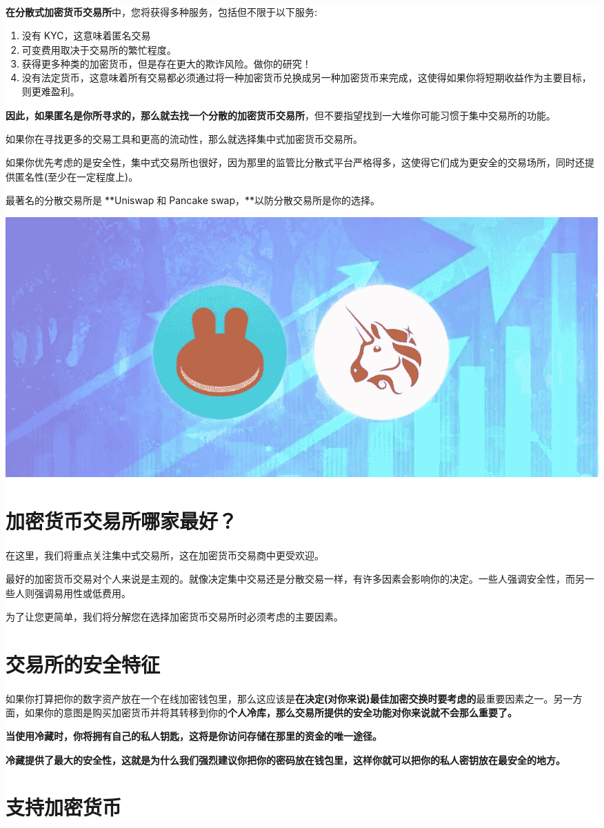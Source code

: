 **在分散式加密货币交易所**中，您将获得多种服务，包括但不限于以下服务:

1.  没有 KYC，这意味着匿名交易
2.  可变费用取决于交易所的繁忙程度。
3.  获得更多种类的加密货币，但是存在更大的欺诈风险。做你的研究！
4.  没有法定货币，这意味着所有交易都必须通过将一种加密货币兑换成另一种加密货币来完成，这使得如果你将短期收益作为主要目标，则更难盈利。

**因此，如果匿名是你所寻求的，那么就去找一个分散的加密货币交易所**，但不要指望找到一大堆你可能习惯于集中交易所的功能。

如果你在寻找更多的交易工具和更高的流动性，那么就选择集中式加密货币交易所。

如果你优先考虑的是安全性，集中式交易所也很好，因为那里的监管比分散式平台严格得多，这使得它们成为更安全的交易场所，同时还提供匿名性(至少在一定程度上)。

最著名的分散交易所是 **Uniswap 和 Pancake swap，**以防分散交易所是你的选择。

![](img/92465d0baa83d4c3e47d4cc626179f8a.png)

# 加密货币交易所哪家最好？

在这里，我们将重点关注集中式交易所，这在加密货币交易商中更受欢迎。

最好的加密货币交易对个人来说是主观的。就像决定集中交易还是分散交易一样，有许多因素会影响你的决定。一些人强调安全性，而另一些人则强调易用性或低费用。

为了让您更简单，我们将分解您在选择加密货币交易所时必须考虑的主要因素。

# 交易所的安全特征

如果你打算把你的数字资产放在一个在线加密钱包里，那么这应该是**在决定(对你来说)最佳加密交换时要考虑的**最重要因素之一。另一方面，如果你的意图是购买加密货币并将其转移到你的[](https://cryptoenthusiast.net/hot-vs-cold-crypto-storage/)**个人冷库，那么交易所提供的安全功能对你来说就不会那么重要了。**

**当使用冷藏时，你将拥有自己的私人钥匙，这将是你访问存储在那里的资金的唯一途径。**

**冷藏提供了最大的安全性，这就是为什么我们强烈建议你把你的密码放在钱包里，这样你就可以把你的私人密钥放在最安全的地方。**

# **支持加密货币**
